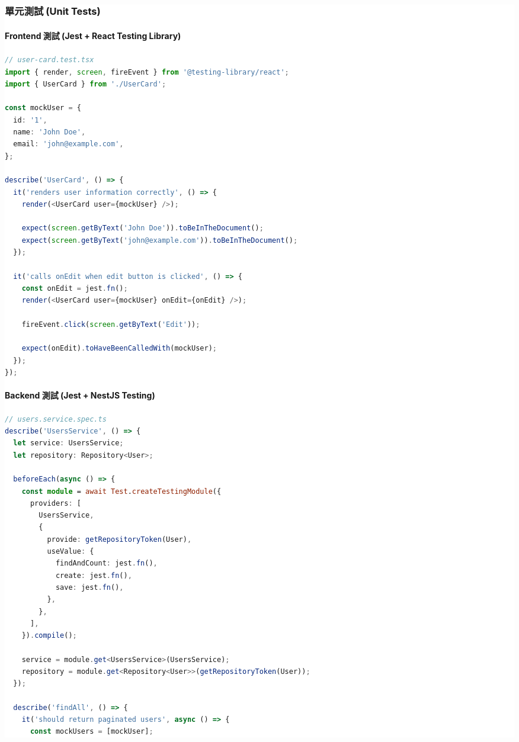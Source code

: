 ### 單元測試 (Unit Tests)

#### Frontend 測試 (Jest + React Testing Library)

```typescript
// user-card.test.tsx
import { render, screen, fireEvent } from '@testing-library/react';
import { UserCard } from './UserCard';

const mockUser = {
  id: '1',
  name: 'John Doe',
  email: 'john@example.com',
};

describe('UserCard', () => {
  it('renders user information correctly', () => {
    render(<UserCard user={mockUser} />);
    
    expect(screen.getByText('John Doe')).toBeInTheDocument();
    expect(screen.getByText('john@example.com')).toBeInTheDocument();
  });
  
  it('calls onEdit when edit button is clicked', () => {
    const onEdit = jest.fn();
    render(<UserCard user={mockUser} onEdit={onEdit} />);
    
    fireEvent.click(screen.getByText('Edit'));
    
    expect(onEdit).toHaveBeenCalledWith(mockUser);
  });
});
```

#### Backend 測試 (Jest + NestJS Testing)

```typescript
// users.service.spec.ts
describe('UsersService', () => {
  let service: UsersService;
  let repository: Repository<User>;
  
  beforeEach(async () => {
    const module = await Test.createTestingModule({
      providers: [
        UsersService,
        {
          provide: getRepositoryToken(User),
          useValue: {
            findAndCount: jest.fn(),
            create: jest.fn(),
            save: jest.fn(),
          },
        },
      ],
    }).compile();
    
    service = module.get<UsersService>(UsersService);
    repository = module.get<Repository<User>>(getRepositoryToken(User));
  });
  
  describe('findAll', () => {
    it('should return paginated users', async () => {
      const mockUsers = [mockUser];
```